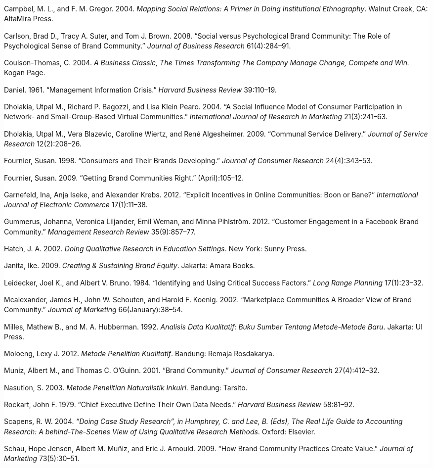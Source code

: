 <p><span class="font2">Campbel, M. L., and F. M. Gregor. 2004. </span><span class="font2" style="font-style:italic;">Mapping Social Relations: A Primer in Doing Institutional Ethnography</span><span class="font2">. Walnut Creek, CA: AltaMira Press.</span></p>
<p><span class="font2">Carlson, Brad D., Tracy A. Suter, and Tom J. Brown. 2008. “Social versus Psychological Brand Community: The Role of Psychological Sense of Brand Community.” </span><span class="font2" style="font-style:italic;">Journal of Business Research</span><span class="font2"> 61(4):284–91.</span></p>
<p><span class="font2">Coulson-Thomas, C. 2004. </span><span class="font2" style="font-style:italic;">A Business Classic, The Times Transforming The Company Manage Change, Compete and Win.</span><span class="font2"> Kogan Page.</span></p>
<p><span class="font2">Daniel. 1961. “Management Information Crisis.” </span><span class="font2" style="font-style:italic;">Harvard Business Review </span><span class="font2">39:110–19.</span></p>
<p><span class="font2">Dholakia, Utpal M., Richard P. Bagozzi, and Lisa Klein Pearo. 2004. “A Social Influence Model of Consumer Participation in Network- and Small-Group-Based Virtual Communities.” </span><span class="font2" style="font-style:italic;">International Journal of Research in Marketing</span><span class="font2"> 21(3):241–63.</span></p>
<p><span class="font2">Dholakia, Utpal M., Vera Blazevic, Caroline Wiertz, and René Algesheimer. 2009. “Communal Service Delivery.” </span><span class="font2" style="font-style:italic;">Journal of Service Research </span><span class="font2">12(2):208–26.</span></p>
<p><span class="font2">Fournier, Susan. 1998. “Consumers and Their Brands Developing.” </span><span class="font2" style="font-style:italic;">Journal of Consumer Research</span><span class="font2"> 24(4):343–53.</span></p>
<p><span class="font2">Fournier, Susan. 2009. “Getting Brand Communities Right.” (April):105–12.</span></p>
<p><span class="font2">Garnefeld, Ina, Anja Iseke, and Alexander Krebs. 2012. “Explicit Incentives in Online Communities: Boon or Bane?” </span><span class="font2" style="font-style:italic;">International Journal of Electronic Commerce</span><span class="font2"> 17(1):11–38.</span></p>
<p><span class="font2">Gummerus, Johanna, Veronica Liljander, Emil Weman, and Minna Pihlström. 2012. “Customer Engagement in a Facebook Brand Community.” </span><span class="font2" style="font-style:italic;">Management Research Review</span><span class="font2"> 35(9):857–77.</span></p>
<p><span class="font2">Hatch, J. A. 2002. </span><span class="font2" style="font-style:italic;">Doing Qualitative Research in Education Settings</span><span class="font2">. New York: Sunny Press.</span></p>
<p><span class="font2">Janita, Ike. 2009. </span><span class="font2" style="font-style:italic;">Creating &amp;&nbsp;Sustaining Brand Equity</span><span class="font2">. Jakarta: Amara Books.</span></p>
<p><span class="font2">Leidecker, Joel K., and Albert V. Bruno. 1984. “Identifying and Using Critical Success Factors.” </span><span class="font2" style="font-style:italic;">Long Range Planning</span><span class="font2"> 17(1):23–32.</span></p>
<p><span class="font2">Mcalexander, James H., John W. Schouten, and Harold F. Koenig. 2002. “Marketplace Communities A Broader View of Brand Community.” </span><span class="font2" style="font-style:italic;">Journal of Marketing</span><span class="font2"> 66(January):38–54.</span></p>
<p><span class="font2">Milles, Mathew B., and M. A. Hubberman. 1992. </span><span class="font2" style="font-style:italic;">Analisis Data Kualitatif: Buku Sumber Tentang Metode-Metode Baru</span><span class="font2">. Jakarta: UI Press.</span></p>
<p><span class="font2">Moloeng, Lexy J. 2012. </span><span class="font2" style="font-style:italic;">Metode Penelitian Kualitatif</span><span class="font2">. Bandung: Remaja Rosdakarya.</span></p>
<p><span class="font2">Muniz, Albert M., and Thomas C. O’Guinn. 2001. “Brand Community.” </span><span class="font2" style="font-style:italic;">Journal of Consumer Research</span><span class="font2"> 27(4):412–32.</span></p>
<p><span class="font2">Nasution, S. 2003. </span><span class="font2" style="font-style:italic;">Metode Penelitian Naturalistik Inkuiri</span><span class="font2">. Bandung: Tarsito.</span></p>
<p><span class="font2">Rockart, John F. 1979. “Chief Executive Define Their Own Data Needs.” </span><span class="font2" style="font-style:italic;">Harvard Business Review</span><span class="font2"> 58:81–92.</span></p>
<p><span class="font2">Scapens, R. W. 2004. </span><span class="font2" style="font-style:italic;">“Doing Case Study Research”, in Humphrey, C. and Lee, B. (Eds), The Real Life Guide to Accounting Research: A behind-The-Scenes View of Using Qualitative Research Methods</span><span class="font2">. Oxford: Elsevier.</span></p>
<p><span class="font2">Schau, Hope Jensen, Albert M. Muñiz, and Eric J. Arnould. 2009. “How Brand Community Practices Create Value.” </span><span class="font2" style="font-style:italic;">Journal of Marketing</span><span class="font2"> 73(5):30–51.</span></p>